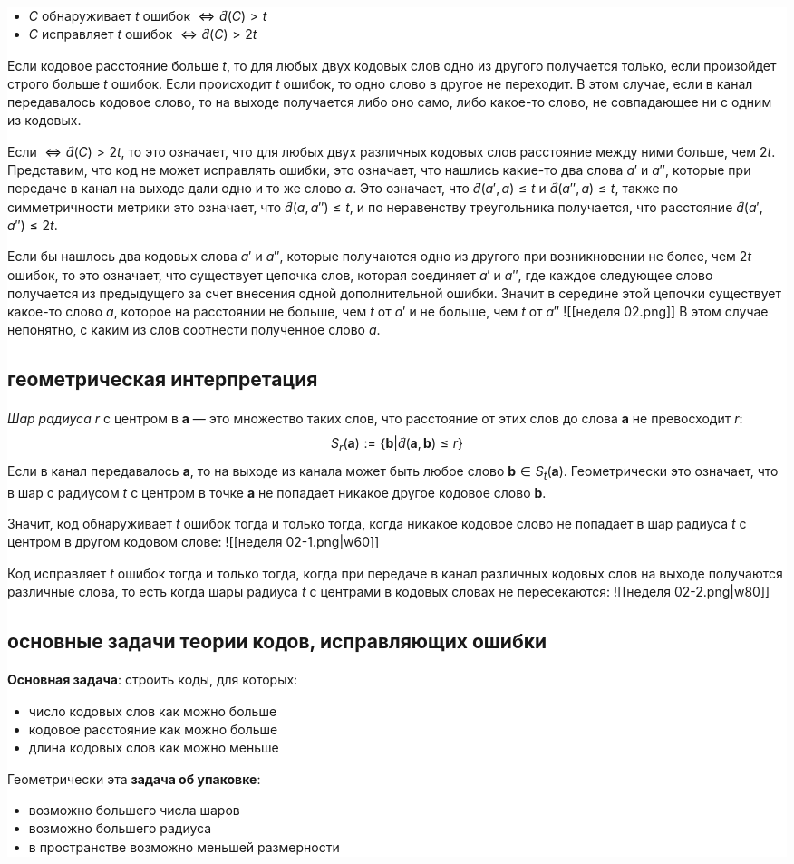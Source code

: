 - $C$ обнаруживает $t$ ошибок $\Leftrightarrow \tilde{d}(C)>t$
- $C$ исправляет $t$ ошибок $\Leftrightarrow\tilde{d}(C)>2t$

Если кодовое расстояние больше $t$, то для любых двух кодовых слов одно из другого получается только, если произойдет строго больше $t$ ошибок. Если происходит $t$ ошибок, то одно слово в другое не переходит. В этом случае, если в канал передавалось кодовое слово, то на выходе получается либо оно само, либо какое-то слово, не совпадающее ни с одним из кодовых.

Если $\Leftrightarrow\tilde{d}(C)>2t$, то это означает, что для любых двух различных кодовых слов расстояние между ними больше, чем $2t$. Представим, что код не может исправлять ошибки, это означает, что нашлись какие-то два слова $a'$ и $a''$, которые при передаче в канал на выходе дали одно и то же слово $a$. Это означает, что $\tilde{d}(a',a)\le t$ и $\tilde{d}(a'',a)\le t$, также по симметричности метрики это означает, что $\tilde{d}(a,a'')\le t$, и по неравенству треугольника получается, что расстояние $\tilde{d}(a',a'')\le 2t$.

Если бы нашлось два кодовых слова $a'$ и $a''$, которые получаются одно из другого при возникновении не более, чем $2t$ ошибок, то это означает, что существует цепочка слов, которая соединяет $a'$ и $a''$, где каждое следующее слово получается из предыдущего за счет внесения одной дополнительной ошибки. Значит в середине этой цепочки существует какое-то слово $a$, которое на расстоянии не больше, чем $t$ от $a'$ и не больше, чем $t$ от $a''$
![[неделя 02.png]]
В этом случае непонятно, с каким из слов соотнести полученное слово $a$.

## геометрическая интерпретация

*Шар радиуса* $r$ с центром в $\mathbf{a}$ — это множество таких слов, что расстояние от этих слов до слова $\mathbf{a}$ не превосходит $r$:
$$S_r(\mathbf{a}):=\{\mathbf{b}|\tilde{d}(\mathbf{a},\mathbf{b})\le r\}$$
Если в канал передавалось $\mathbf{a}$, то на выходе из канала может быть любое слово $\mathbf{b}\in S_t(\mathbf{a})$. Геометрически это означает, что в шар с радиусом $t$ с центром в точке $\mathbf{a}$ не попадает никакое другое кодовое слово $\mathbf{b}$.

Значит, код обнаруживает $t$ ошибок тогда и только тогда, когда никакое кодовое слово не попадает в шар радиуса $t$ с центром в другом кодовом слове:
![[неделя 02-1.png|w60]]

Код исправляет $t$ ошибок тогда и только тогда, когда при передаче в канал различных кодовых слов на выходе получаются различные слова, то есть когда шары радиуса $t$ с центрами в кодовых словах не пересекаются:
![[неделя 02-2.png|w80]]
## основные задачи теории кодов, исправляющих ошибки

**Основная задача**: строить коды, для которых:
- число кодовых слов как можно больше
- кодовое расстояние как можно больше
- длина кодовых слов как можно меньше

Геометрически эта **задача об упаковке**:
- возможно большего числа шаров
- возможно большего радиуса
- в пространстве возможно меньшей размерности
